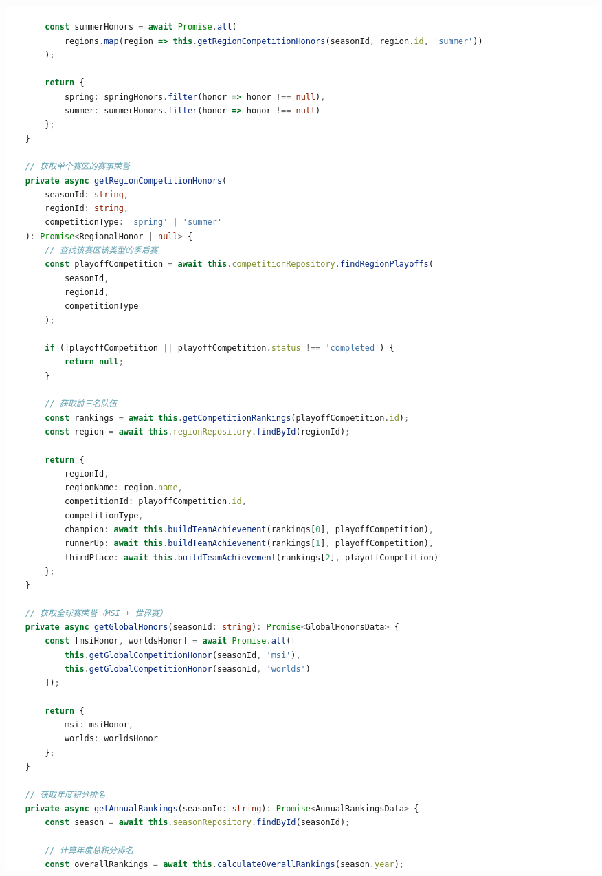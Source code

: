 ```typescript

        const summerHonors = await Promise.all(
            regions.map(region => this.getRegionCompetitionHonors(seasonId, region.id, 'summer'))
        );

        return {
            spring: springHonors.filter(honor => honor !== null),
            summer: summerHonors.filter(honor => honor !== null)
        };
    }

    // 获取单个赛区的赛事荣誉
    private async getRegionCompetitionHonors(
        seasonId: string,
        regionId: string,
        competitionType: 'spring' | 'summer'
    ): Promise<RegionalHonor | null> {
        // 查找该赛区该类型的季后赛
        const playoffCompetition = await this.competitionRepository.findRegionPlayoffs(
            seasonId,
            regionId,
            competitionType
        );

        if (!playoffCompetition || playoffCompetition.status !== 'completed') {
            return null;
        }

        // 获取前三名队伍
        const rankings = await this.getCompetitionRankings(playoffCompetition.id);
        const region = await this.regionRepository.findById(regionId);

        return {
            regionId,
            regionName: region.name,
            competitionId: playoffCompetition.id,
            competitionType,
            champion: await this.buildTeamAchievement(rankings[0], playoffCompetition),
            runnerUp: await this.buildTeamAchievement(rankings[1], playoffCompetition),
            thirdPlace: await this.buildTeamAchievement(rankings[2], playoffCompetition)
        };
    }

    // 获取全球赛荣誉（MSI + 世界赛）
    private async getGlobalHonors(seasonId: string): Promise<GlobalHonorsData> {
        const [msiHonor, worldsHonor] = await Promise.all([
            this.getGlobalCompetitionHonor(seasonId, 'msi'),
            this.getGlobalCompetitionHonor(seasonId, 'worlds')
        ]);

        return {
            msi: msiHonor,
            worlds: worldsHonor
        };
    }

    // 获取年度积分排名
    private async getAnnualRankings(seasonId: string): Promise<AnnualRankingsData> {
        const season = await this.seasonRepository.findById(seasonId);

        // 计算年度总积分排名
        const overallRankings = await this.calculateOverallRankings(season.year);

```